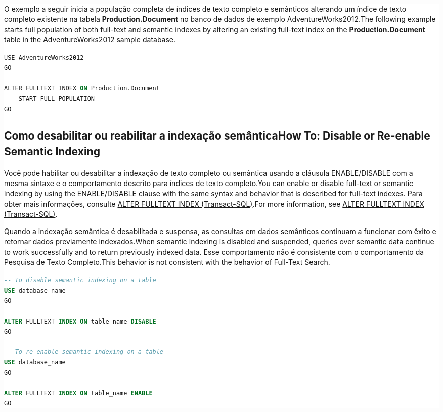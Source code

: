  <span data-ttu-id="50da4-124">O exemplo a seguir inicia a população completa de índices de texto completo e semânticos alterando um índice de texto completo existente na tabela **Production.Document** no banco de dados de exemplo AdventureWorks2012.</span><span class="sxs-lookup"><span data-stu-id="50da4-124">The following example starts full population of both full-text and semantic indexes by altering an existing full-text index on the **Production.Document** table in the AdventureWorks2012 sample database.</span></span>  
  
```vb  
USE AdventureWorks2012  
GO  
  
ALTER FULLTEXT INDEX ON Production.Document  
    START FULL POPULATION  
GO  
```  
  
##  <a name="how-to-disable-or-re-enable-semantic-indexing"></a><a name="HowToDisableIndexing"></a><span data-ttu-id="50da4-125">Como desabilitar ou reabilitar a indexação semântica</span><span class="sxs-lookup"><span data-stu-id="50da4-125">How To: Disable or Re-enable Semantic Indexing</span></span>  
 <span data-ttu-id="50da4-126">Você pode habilitar ou desabilitar a indexação de texto completo ou semântica usando a cláusula ENABLE/DISABLE com a mesma sintaxe e o comportamento descrito para índices de texto completo.</span><span class="sxs-lookup"><span data-stu-id="50da4-126">You can enable or disable full-text or semantic indexing by using the ENABLE/DISABLE clause with the same syntax and behavior that is described for full-text indexes.</span></span> <span data-ttu-id="50da4-127">Para obter mais informações, consulte [ALTER FULLTEXT INDEX &#40;Transact-SQL&#41;](/sql/t-sql/statements/alter-fulltext-index-transact-sql).</span><span class="sxs-lookup"><span data-stu-id="50da4-127">For more information, see [ALTER FULLTEXT INDEX &#40;Transact-SQL&#41;](/sql/t-sql/statements/alter-fulltext-index-transact-sql).</span></span>  
  
 <span data-ttu-id="50da4-128">Quando a indexação semântica é desabilitada e suspensa, as consultas em dados semânticos continuam a funcionar com êxito e retornar dados previamente indexados.</span><span class="sxs-lookup"><span data-stu-id="50da4-128">When semantic indexing is disabled and suspended, queries over semantic data continue to work successfully and to return previously indexed data.</span></span> <span data-ttu-id="50da4-129">Esse comportamento não é consistente com o comportamento da Pesquisa de Texto Completo.</span><span class="sxs-lookup"><span data-stu-id="50da4-129">This behavior is not consistent with the behavior of Full-Text Search.</span></span>  
  
```sql  
-- To disable semantic indexing on a table  
USE database_name  
GO  
  
ALTER FULLTEXT INDEX ON table_name DISABLE  
GO  
  
-- To re-enable semantic indexing on a table  
USE database_name  
GO  
  
ALTER FULLTEXT INDEX ON table_name ENABLE  
GO  
```  
  